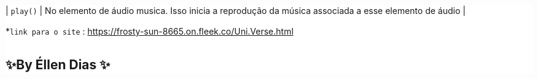 | `play()` | No elemento de áudio musica. Isso inicia a reprodução da música associada a esse elemento de áudio |


*`link para o site` : https://frosty-sun-8665.on.fleek.co/Uni.Verse.html

## ✨By Éllen Dias ✨
